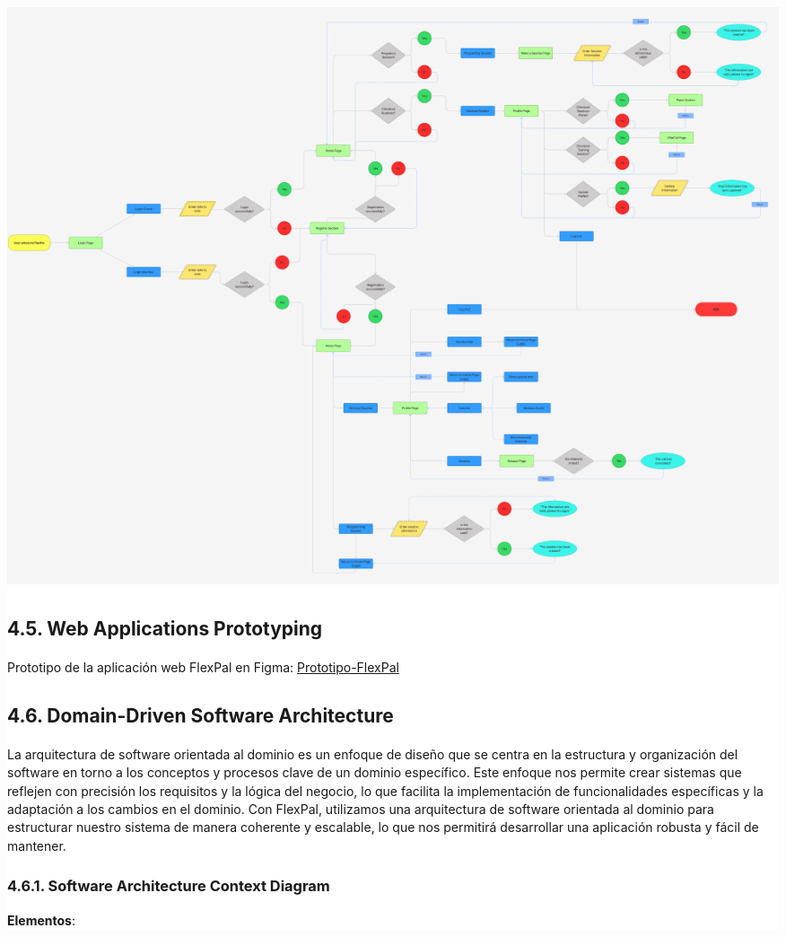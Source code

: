 [![UserFlow-Overview](assets/img/Userflow-Global.PNG)](https://www.figma.com/file/91Ez19KOQpxgpmPEZ9NtIm/FlexPal?type=design&node-id=0%3A1&mode=design&t=DA1ZoY7KsViAxYLq-1)

## 4.5. Web Applications Prototyping
Prototipo de la aplicación web FlexPal en Figma:
[Prototipo-FlexPal](https://www.figma.com/file/91Ez19KOQpxgpmPEZ9NtIm/FlexPal?type=design&node-id=0%3A1&mode=design&t=vgM82K5YOfavEdYS-1)
## 4.6. Domain-Driven Software Architecture
La arquitectura de software orientada al dominio es un enfoque de diseño que se centra en la estructura y organización del software en torno a los conceptos y procesos clave de un dominio específico. Este enfoque nos permite crear sistemas que reflejen con precisión los requisitos y la lógica del negocio, lo que facilita la implementación de funcionalidades específicas y la adaptación a los cambios en el dominio. Con FlexPal, utilizamos una arquitectura de software orientada al dominio para estructurar nuestro sistema de manera coherente y escalable, lo que nos permitirá desarrollar una aplicación robusta y fácil de mantener.
### 4.6.1. Software Architecture Context Diagram
**Elementos**:
